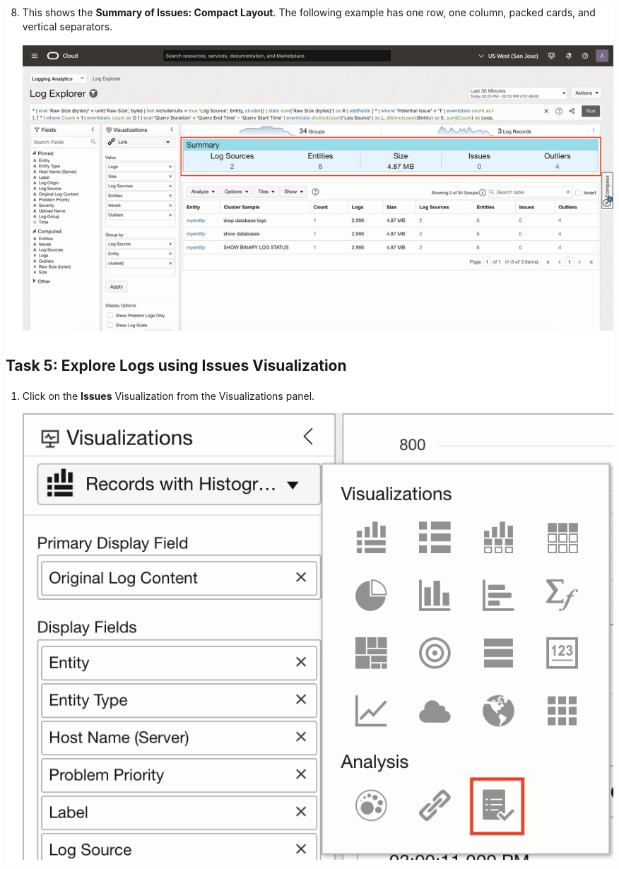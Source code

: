 8. This shows the **Summary of Issues: Compact Layout**. The following example has one row, one column, packed cards, and vertical separators.

      ![Fleet Summary](./images/final-summary.png " ")

## Task 5: Explore Logs using Issues Visualization

1. Click on the **Issues** Visualization from the Visualizations panel.

      ![Fleet Summary](./images/issues.png " ")